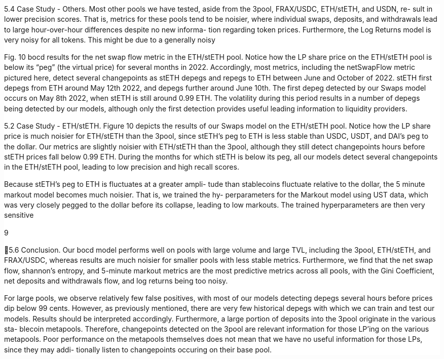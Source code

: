 5.4 Case Study - Others. Most other pools we have tested,
aside from the 3pool, FRAX/USDC, ETH/stETH, and USDN, re-
sult in lower precision scores. That is, metrics for these pools tend
to be noisier, where individual swaps, deposits, and withdrawals
lead to large hour-over-hour differences despite no new informa-
tion regarding token prices. Furthermore, the Log Returns model
is very noisy for all tokens. This might be due to a generally noisy

Fig. 10 bocd results for the net swap flow metric in the ETH/stETH pool. Notice how the LP
share price on the ETH/stETH pool is below its “peg” (the virtual price) for several months in
2022. Accordingly, most metrics, including the netSwapFlow metric pictured here, detect several
changepoints as stETH depegs and repegs to ETH between June and October of 2022. stETH first
depegs from ETH around May 12th 2022, and depegs further around June 10th. The first depeg
detected by our Swaps model occurs on May 8th 2022, when stETH is still around 0.99 ETH. The
volatility during this period results in a number of depegs being detected by our models, although
only the first detection provides useful leading information to liquidity providers.

5.2 Case Study - ETH/stETH. Figure 10 depicts the results
of our Swaps model on the ETH/stETH pool. Notice how the LP
share price is much noisier for ETH/stETH than the 3pool, since
stETH’s peg to ETH is less stable than USDC, USDT, and DAI’s
peg to the dollar. Our metrics are slightly noisier with ETH/stETH
than the 3pool, although they still detect changepoints hours before
stETH prices fall below 0.99 ETH. During the months for which
stETH is below its peg, all our models detect several changepoints
in the ETH/stETH pool, leading to low precision and high recall
scores.

Because stETH’s peg to ETH is fluctuates at a greater ampli-
tude than stablecoins fluctuate relative to the dollar, the 5 minute
markout model becomes much noisier. That is, we trained the hy-
perparameters for the Markout model using UST data, which was
very closely pegged to the dollar before its collapse, leading to
low markouts. The trained hyperparameters are then very sensitive

9

5.6 Conclusion. Our bocd model performs well on pools with
large volume and large TVL, including the 3pool, ETH/stETH, and
FRAX/USDC, whereas results are much noisier for smaller pools
with less stable metrics. Furthermore, we find that the net swap
flow, shannon’s entropy, and 5-minute markout metrics are the most
predictive metrics across all pools, with the Gini Coefficient, net
deposits and withdrawals flow, and log returns being too noisy.

For large pools, we observe relatively few false positives, with
most of our models detecting depegs several hours before prices
dip below 99 cents. However, as previously mentioned, there are
very few historical depegs with which we can train and test our
models. Results should be interpreted accordingly. Furthermore, a
large portion of deposits into the 3pool originate in the various sta-
blecoin metapools. Therefore, changepoints detected on the 3pool
are relevant information for those LP’ing on the various metapools.
Poor performance on the metapools themselves does not mean that
we have no useful information for those LPs, since they may addi-
tionally listen to changepoints occuring on their base pool.
